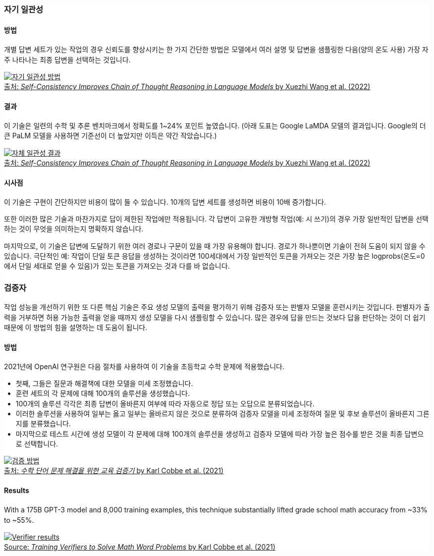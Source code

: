 ### 자기 일관성

#### 방법

개별 답변 세트가 있는 작업의 경우 신뢰도를 향상시키는 한 가지 간단한 방법은 모델에서 여러 설명 및 답변을 샘플링한 다음(양의 온도 사용) 가장 자주 나타나는 최종 답변을 선택하는 것입니다.

[![자기 일관성 방법](images/self-consistency_fig1.png)
<br>출처: *Self-Consistency Improves Chain of Thought Reasoning in Language Models* by Xuezhi Wang et al. (2022)](https://arxiv.org/abs/2203.11171)

#### 결과

이 기술은 일련의 수학 및 추론 벤치마크에서 정확도를 1~24% 포인트 높였습니다. (아래 도표는 Google LaMDA 모델의 결과입니다. Google의 더 큰 PaLM 모델을 사용하면 기준선이 더 높았지만 이득은 약간 작았습니다.)

[![자체 일관성 결과](images/self-consistency_fig3.png)
<br>출처: *Self-Consistency Improves Chain of Thought Reasoning in Language Models* by Xuezhi Wang et al. (2022)](https://arxiv.org/abs/2203.11171)

#### 시사점

이 기술은 구현이 간단하지만 비용이 많이 들 수 있습니다. 10개의 답변 세트를 생성하면 비용이 10배 증가합니다.

또한 이러한 많은 기술과 마찬가지로 답이 제한된 작업에만 적용됩니다. 각 답변이 고유한 개방형 작업(예: 시 쓰기)의 경우 가장 일반적인 답변을 선택하는 것이 무엇을 의미하는지 명확하지 않습니다.

마지막으로, 이 기술은 답변에 도달하기 위한 여러 경로나 구문이 있을 때 가장 유용해야 합니다. 경로가 하나뿐이면 기술이 전혀 도움이 되지 않을 수 있습니다. 극단적인 예: 작업이 단일 토큰 응답을 생성하는 것이라면 100세대에서 가장 일반적인 토큰을 가져오는 것은 가장 높은 logprobs(온도=0에서 단일 세대로 얻을 수 있음)가 있는 토큰을 가져오는 것과 다를 바 없습니다.

### 검증자

작업 성능을 개선하기 위한 또 다른 핵심 기술은 주요 생성 모델의 출력을 평가하기 위해 검증자 또는 판별자 모델을 훈련시키는 것입니다. 판별자가 출력을 거부하면 허용 가능한 출력을 얻을 때까지 생성 모델을 다시 샘플링할 수 있습니다. 많은 경우에 답을 만드는 것보다 답을 판단하는 것이 더 쉽기 때문에 이 방법의 힘을 설명하는 데 도움이 됩니다.

#### 방법

2021년에 OpenAI 연구원은 다음 절차를 사용하여 이 기술을 초등학교 수학 문제에 적용했습니다.

- 첫째, 그들은 질문과 해결책에 대한 모델을 미세 조정했습니다.
- 훈련 세트의 각 문제에 대해 100개의 솔루션을 생성했습니다.
- 100개의 솔루션 각각은 최종 답변이 올바른지 여부에 따라 자동으로 정답 또는 오답으로 분류되었습니다.
- 이러한 솔루션을 사용하여 일부는 옳고 일부는 올바르지 않은 것으로 분류하여 검증자 모델을 미세 조정하여 질문 및 후보 솔루션이 올바른지 그른지를 분류했습니다.
- 마지막으로 테스트 시간에 생성 모델이 각 문제에 대해 100개의 솔루션을 생성하고 검증자 모델에 따라 가장 높은 점수를 받은 것을 최종 답변으로 선택합니다.

[![검증 방법](images/verifiers_fig3.png)
<br>출처: *수학 단어 문제 해결을 위한 교육 검증기* by Karl Cobbe et al. (2021)](https://arxiv.org/abs/2110.14168)

#### Results

With a 175B GPT-3 model and 8,000 training examples, this technique substantially lifted grade school math accuracy from ~33% to ~55%.

[![Verifier results](images/verifiers_fig5.png)
<br>Source: *Training Verifiers to Solve Math Word Problems* by Karl Cobbe et al. (2021)](https://arxiv.org/abs/2110.14168)

